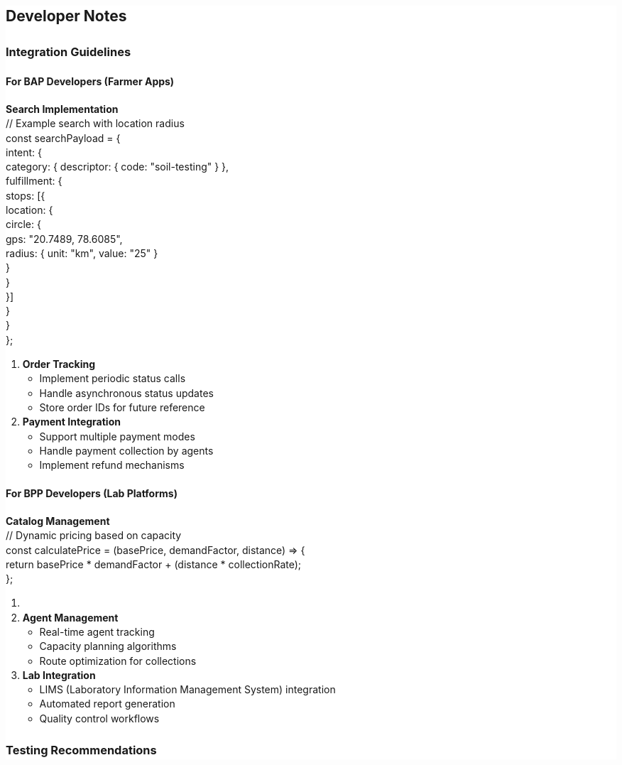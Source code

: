 ## **Developer Notes**

### **Integration Guidelines**

#### **For BAP Developers (Farmer Apps)**

**Search Implementation**  
// Example search with location radius  
const searchPayload \= {  
  intent: {  
    category: { descriptor: { code: "soil-testing" } },  
    fulfillment: {  
      stops: \[{  
        location: {  
          circle: {  
            gps: "20.7489, 78.6085",  
            radius: { unit: "km", value: "25" }  
          }  
        }  
      }\]  
    }  
  }  
};

1. **Order Tracking**  
   * Implement periodic status calls  
   * Handle asynchronous status updates  
   * Store order IDs for future reference  
2. **Payment Integration**  
   * Support multiple payment modes  
   * Handle payment collection by agents  
   * Implement refund mechanisms

#### **For BPP Developers (Lab Platforms)**

**Catalog Management**  
// Dynamic pricing based on capacity  
const calculatePrice \= (basePrice, demandFactor, distance) \=\> {  
  return basePrice \* demandFactor \+ (distance \* collectionRate);  
};

1.   
2. **Agent Management**  
   * Real-time agent tracking  
   * Capacity planning algorithms  
   * Route optimization for collections  
3. **Lab Integration**  
   * LIMS (Laboratory Information Management System) integration  
   * Automated report generation  
   * Quality control workflows

### **Testing Recommendations**

